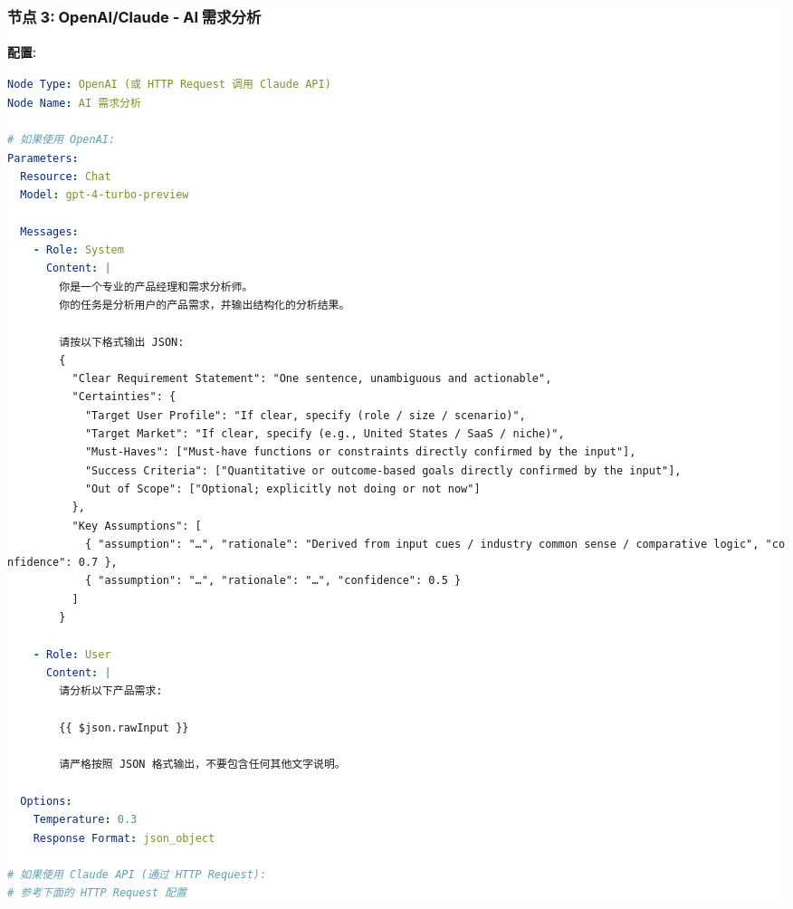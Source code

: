 ### 节点 3: OpenAI/Claude - AI 需求分析

**配置**:
```yaml
Node Type: OpenAI (或 HTTP Request 调用 Claude API)
Node Name: AI 需求分析

# 如果使用 OpenAI:
Parameters:
  Resource: Chat
  Model: gpt-4-turbo-preview

  Messages:
    - Role: System
      Content: |
        你是一个专业的产品经理和需求分析师。
        你的任务是分析用户的产品需求，并输出结构化的分析结果。

        请按以下格式输出 JSON:
        {
          "Clear Requirement Statement": "One sentence, unambiguous and actionable",
          "Certainties": {
            "Target User Profile": "If clear, specify (role / size / scenario)",
            "Target Market": "If clear, specify (e.g., United States / SaaS / niche)",
            "Must-Haves": ["Must-have functions or constraints directly confirmed by the input"],
            "Success Criteria": ["Quantitative or outcome-based goals directly confirmed by the input"],
            "Out of Scope": ["Optional; explicitly not doing or not now"]
          },
          "Key Assumptions": [
            { "assumption": "…", "rationale": "Derived from input cues / industry common sense / comparative logic", "confidence": 0.7 },
            { "assumption": "…", "rationale": "…", "confidence": 0.5 }
          ]
        }

    - Role: User
      Content: |
        请分析以下产品需求:

        {{ $json.rawInput }}

        请严格按照 JSON 格式输出，不要包含任何其他文字说明。

  Options:
    Temperature: 0.3
    Response Format: json_object

# 如果使用 Claude API (通过 HTTP Request):
# 参考下面的 HTTP Request 配置
```
